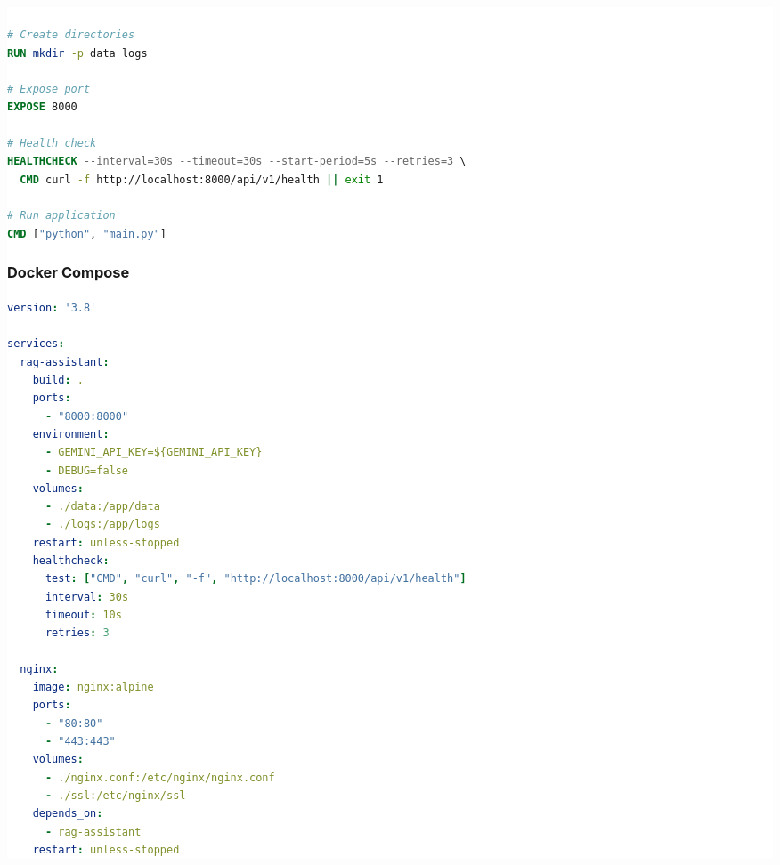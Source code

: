 ```dockerfile

# Create directories
RUN mkdir -p data logs

# Expose port
EXPOSE 8000

# Health check
HEALTHCHECK --interval=30s --timeout=30s --start-period=5s --retries=3 \
  CMD curl -f http://localhost:8000/api/v1/health || exit 1

# Run application
CMD ["python", "main.py"]
```

### Docker Compose

```yaml
version: '3.8'

services:
  rag-assistant:
    build: .
    ports:
      - "8000:8000"
    environment:
      - GEMINI_API_KEY=${GEMINI_API_KEY}
      - DEBUG=false
    volumes:
      - ./data:/app/data
      - ./logs:/app/logs
    restart: unless-stopped
    healthcheck:
      test: ["CMD", "curl", "-f", "http://localhost:8000/api/v1/health"]
      interval: 30s
      timeout: 10s
      retries: 3

  nginx:
    image: nginx:alpine
    ports:
      - "80:80"
      - "443:443"
    volumes:
      - ./nginx.conf:/etc/nginx/nginx.conf
      - ./ssl:/etc/nginx/ssl
    depends_on:
      - rag-assistant
    restart: unless-stopped
```
